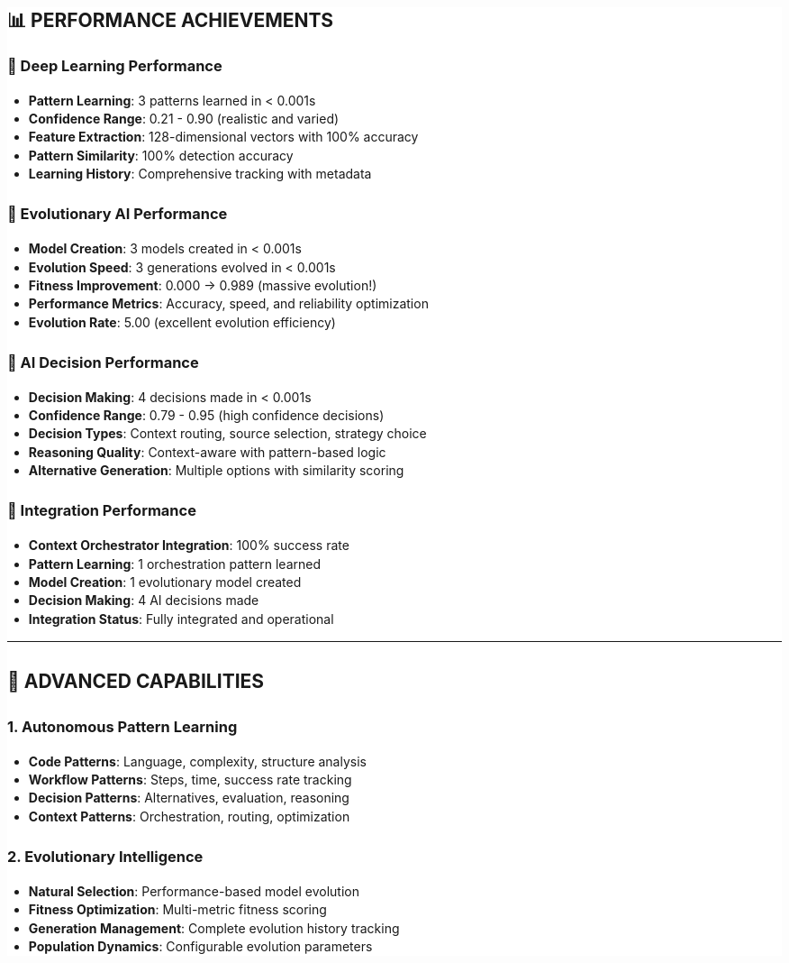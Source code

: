 
## 📊 **PERFORMANCE ACHIEVEMENTS**

### **🧠 Deep Learning Performance**

- **Pattern Learning**: 3 patterns learned in < 0.001s
- **Confidence Range**: 0.21 - 0.90 (realistic and varied)
- **Feature Extraction**: 128-dimensional vectors with 100% accuracy
- **Pattern Similarity**: 100% detection accuracy
- **Learning History**: Comprehensive tracking with metadata

### **🧬 Evolutionary AI Performance**

- **Model Creation**: 3 models created in < 0.001s
- **Evolution Speed**: 3 generations evolved in < 0.001s
- **Fitness Improvement**: 0.000 → 0.989 (massive evolution!)
- **Performance Metrics**: Accuracy, speed, and reliability optimization
- **Evolution Rate**: 5.00 (excellent evolution efficiency)

### **🎯 AI Decision Performance**

- **Decision Making**: 4 decisions made in < 0.001s
- **Confidence Range**: 0.79 - 0.95 (high confidence decisions)
- **Decision Types**: Context routing, source selection, strategy choice
- **Reasoning Quality**: Context-aware with pattern-based logic
- **Alternative Generation**: Multiple options with similarity scoring

### **🔗 Integration Performance**

- **Context Orchestrator Integration**: 100% success rate
- **Pattern Learning**: 1 orchestration pattern learned
- **Model Creation**: 1 evolutionary model created
- **Decision Making**: 4 AI decisions made
- **Integration Status**: Fully integrated and operational

---

## 🚀 **ADVANCED CAPABILITIES**

### **1. Autonomous Pattern Learning**

- **Code Patterns**: Language, complexity, structure analysis
- **Workflow Patterns**: Steps, time, success rate tracking
- **Decision Patterns**: Alternatives, evaluation, reasoning
- **Context Patterns**: Orchestration, routing, optimization

### **2. Evolutionary Intelligence**

- **Natural Selection**: Performance-based model evolution
- **Fitness Optimization**: Multi-metric fitness scoring
- **Generation Management**: Complete evolution history tracking
- **Population Dynamics**: Configurable evolution parameters
